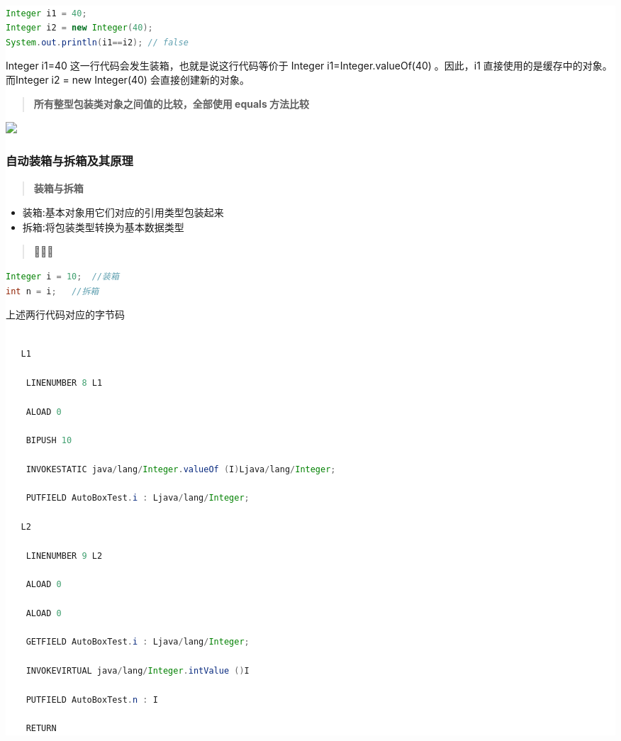 ```java
Integer i1 = 40;
Integer i2 = new Integer(40);
System.out.println(i1==i2); // false
```

Integer i1=40 这一行代码会发生装箱，也就是说这行代码等价于 Integer i1=Integer.valueOf(40) 。因此，i1 直接使用的是缓存中的对象。而Integer i2 = new Integer(40) 会直接创建新的对象。

> **所有整型包装类对象之间值的比较，全部使用 equals 方法比较**

![](https://img-blog.csdnimg.cn/20210422164544846.png)

### 自动装箱与拆箱及其原理

> **装箱与拆箱**

- 装箱:基本对象用它们对应的引用类型包装起来
- 拆箱:将包装类型转换为基本数据类型

> 🙋‍♂️🌰

```java
Integer i = 10;  //装箱
int n = i;   //拆箱
```

上述两行代码对应的字节码

```java

   L1

    LINENUMBER 8 L1

    ALOAD 0

    BIPUSH 10

    INVOKESTATIC java/lang/Integer.valueOf (I)Ljava/lang/Integer;

    PUTFIELD AutoBoxTest.i : Ljava/lang/Integer;

   L2

    LINENUMBER 9 L2

    ALOAD 0

    ALOAD 0

    GETFIELD AutoBoxTest.i : Ljava/lang/Integer;

    INVOKEVIRTUAL java/lang/Integer.intValue ()I

    PUTFIELD AutoBoxTest.n : I

    RETURN
```
